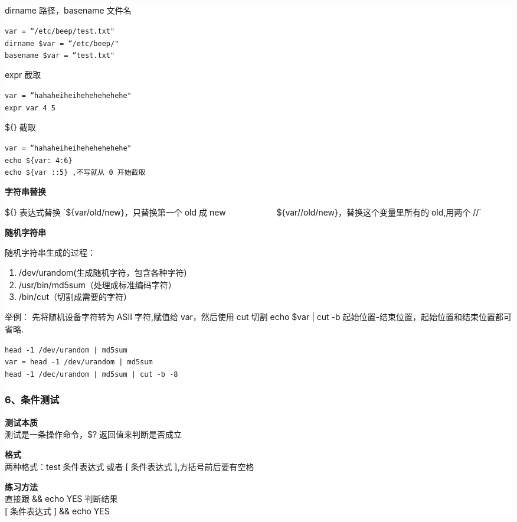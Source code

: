 dirname 路径，basename 文件名			

```
var = “/etc/beep/test.txt"
dirname $var = “/etc/beep/"
basename $var = “test.txt"
```

expr 截取

```
var = “hahaheiheihehehehehehe"
expr var 4 5
```

${} 截取

```
var = “hahaheiheihehehehehehe"
echo ${var: 4:6}
echo ${var ::5} ,不写就从 0 开始截取
```

**字符串替换**

${} 表达式替换			
`${var/old/new}，只替换第一个 old 成 new`			
`${var//old/new}，替换这个变量里所有的 old,用两个 //`

**随机字符串**

随机字符串生成的过程：

1. /dev/urandom(生成随机字符，包含各种字符)
2. /usr/bin/md5sum（处理成标准编码字符）
3. /bin/cut（切割成需要的字符）

举例：
先将随机设备字符转为 ASII 字符,赋值给 var，然后使用 cut 切割
echo $var | cut -b 起始位置-结束位置，起始位置和结束位置都可省略.

```
head -1 /dev/urandom | md5sum
var = head -1 /dev/urandom | md5sum
head -1 /dec/urandom | md5sum | cut -b -8
```

### 6、条件测试

**测试本质**			
测试是一条操作命令，$? 返回值来判断是否成立

**格式**			
两种格式：test 条件表达式
或者 [ 条件表达式 ],方括号前后要有空格

**练习方法**					
直接跟 && echo YES 判断结果			
[ 条件表达式 ] && echo YES
